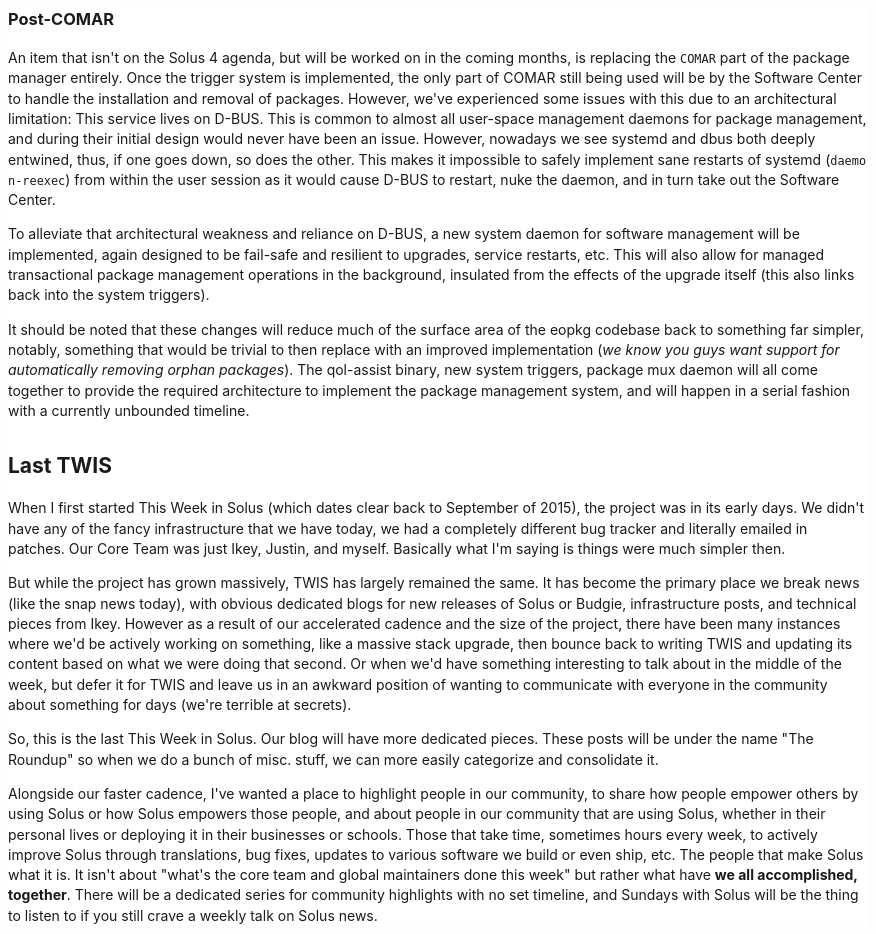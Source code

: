 ### Post-COMAR

An item that isn't on the Solus 4 agenda, but will be worked on in the coming months, is replacing the `COMAR` part of the package manager entirely. Once the trigger system is implemented, the only part of COMAR still being used will be by the Software Center to handle the installation and removal of packages. However, we've experienced some issues with this due to an architectural limitation: This service lives on D-BUS. This is common to almost all user-space management daemons for package management, and during their initial design would never have been an issue. However, nowadays we see systemd and dbus both deeply entwined, thus, if one goes down, so does the other. This makes it impossible to safely implement sane restarts of systemd (`daemon-reexec`) from within the user session as it would cause D-BUS to restart, nuke the daemon, and in turn take out the Software Center.

To alleviate that architectural weakness and reliance on D-BUS, a new system daemon for software management will be implemented, again designed to be fail-safe and resilient to upgrades, service restarts, etc. This will also allow for managed transactional package management operations in the background, insulated from the effects of the upgrade itself (this also links back into the system triggers).

It should be noted that these changes will reduce much of the surface area of the eopkg codebase back to something far simpler,
notably, something that would be trivial to then replace with an improved implementation (*we know you guys want support for automatically removing orphan packages*). The qol-assist binary, new system triggers, package mux daemon will all come together to provide the required architecture to implement the package management system, and will happen in a serial fashion with a currently unbounded timeline.

## Last TWIS

When I first started This Week in Solus (which dates clear back to September of 2015), the project was in its early days. We didn't have any of the fancy infrastructure that we have today, we had a completely different bug tracker and literally emailed in patches. Our Core Team was just Ikey, Justin, and myself. Basically what I'm saying is things were much simpler then.

But while the project has grown massively, TWIS has largely remained the same. It has become the primary place we break news (like the snap news today), with obvious dedicated blogs for new releases of Solus or Budgie, infrastructure posts, and technical pieces from Ikey. However as a result of our accelerated cadence and the size of the project, there have been many instances where we'd be actively working on something, like a massive stack upgrade, then bounce back to writing TWIS and updating its content based on what we were doing that second. Or when we'd have something interesting to talk about in the middle of the week, but defer it for TWIS and leave us in an awkward position of wanting to communicate with everyone in the community about something for days (we're terrible at secrets).

So, this is the last This Week in Solus. Our blog will have more dedicated pieces. These posts will be under the name "The Roundup" so when we do a bunch of misc. stuff, we can more easily categorize and consolidate it.

Alongside our faster cadence, I've wanted a place to highlight people in our community, to share how people empower others by using Solus or how Solus empowers those people, and about people in our community that are using Solus, whether in their personal lives or deploying it in their businesses or schools. Those that take time, sometimes hours every week, to actively improve Solus through translations, bug fixes, updates to various software we build or even ship, etc. The people that make Solus what it is. It isn't about "what's the core team and global maintainers done this week" but rather what have **we all accomplished, together**. There will be a dedicated series for community highlights with no set timeline, and Sundays with Solus will be the thing to listen to if you still crave a weekly talk on Solus news.